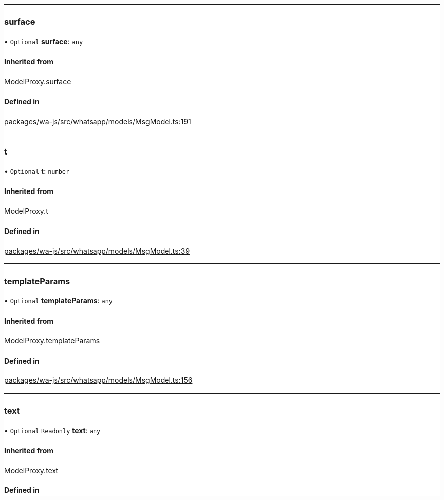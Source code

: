 ___

### surface

• `Optional` **surface**: `any`

#### Inherited from

ModelProxy.surface

#### Defined in

[packages/wa-js/src/whatsapp/models/MsgModel.ts:191](https://github.com/wppconnect-team/wa-js/blob/main/src/whatsapp/models/MsgModel.ts#L191)

___

### t

• `Optional` **t**: `number`

#### Inherited from

ModelProxy.t

#### Defined in

[packages/wa-js/src/whatsapp/models/MsgModel.ts:39](https://github.com/wppconnect-team/wa-js/blob/main/src/whatsapp/models/MsgModel.ts#L39)

___

### templateParams

• `Optional` **templateParams**: `any`

#### Inherited from

ModelProxy.templateParams

#### Defined in

[packages/wa-js/src/whatsapp/models/MsgModel.ts:156](https://github.com/wppconnect-team/wa-js/blob/main/src/whatsapp/models/MsgModel.ts#L156)

___

### text

• `Optional` `Readonly` **text**: `any`

#### Inherited from

ModelProxy.text

#### Defined in
